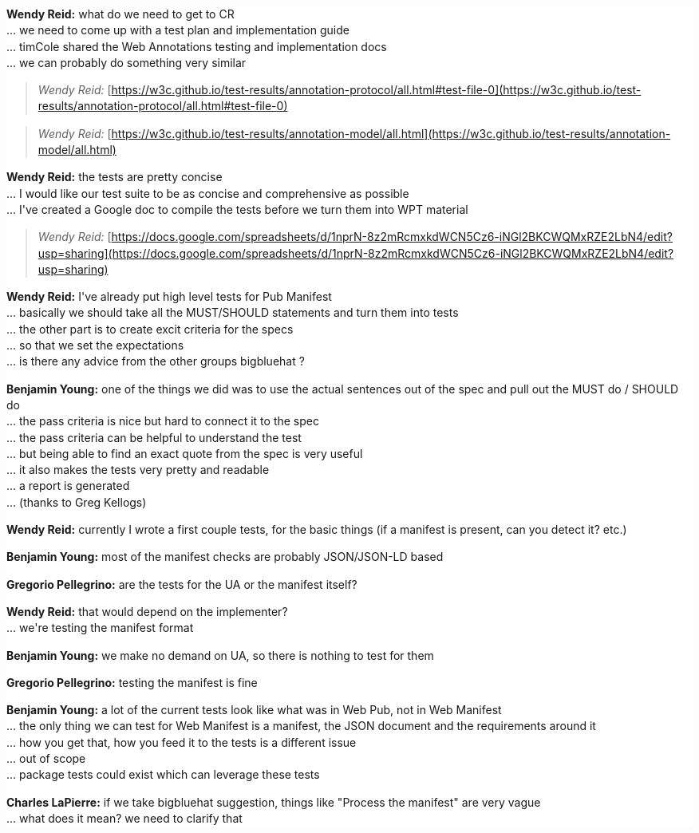 **Wendy Reid:** what do we need to get to CR  
… we need to come up with a test plan and implementation guide  
… timCole shared the Web Annotations testing and implementation docs  
… we can probably do something very similar  

> *Wendy Reid:* [https://w3c.github.io/test-results/annotation-protocol/all.html#test-file-0](https://w3c.github.io/test-results/annotation-protocol/all.html#test-file-0)

> *Wendy Reid:* [https://w3c.github.io/test-results/annotation-model/all.html](https://w3c.github.io/test-results/annotation-model/all.html)

**Wendy Reid:** the tests are pretty concise  
… I would like our test suite to be as concise and comprehensive as possible  
… I've created a Google doc to compile the tests before we turn them into WPT material  

> *Wendy Reid:* [https://docs.google.com/spreadsheets/d/1nprN-8z2mRcmxkdWCN5Cz6-iNGl2BKCWQMxRZE2LbN4/edit?usp=sharing](https://docs.google.com/spreadsheets/d/1nprN-8z2mRcmxkdWCN5Cz6-iNGl2BKCWQMxRZE2LbN4/edit?usp=sharing)

**Wendy Reid:** I've already put high level tests for Pub Manifest  
… basically we should take all the MUST/SHOULD statements and turn them into tests  
… the other part is to create excit criteria for the specs  
… so that we set the expectations  
… is there any advice from the other groups bigbluehat ?  

**Benjamin Young:** one of the things we did was to use the actual sentences out of the spec and pull out the MUST do / SHOULD do  
… the pass criteria is nice but hard to connect it to the spec  
… the pass criteria can be helpful to understand the test  
… but being able to find an exact quote from the spec is very useful  
… it also makes the tests very pretty and readable  
… a report is generated  
… (thanks to Greg Kellogs)  

**Wendy Reid:** currently I wrote a first couple tests, for the basic things (if a manifest is present, can you detect it? etc.)  

**Benjamin Young:** most of the manifest checks are probably JSON/JSON-LD based  

**Gregorio Pellegrino:** are the tests for the UA or the manifest itself?  

**Wendy Reid:** that would depend on the implementer?  
… we're testing the manifest format  

**Benjamin Young:** we make no demand on UA, so there is nothing to test for them  

**Gregorio Pellegrino:** testing the manifest is fine  

**Benjamin Young:** a lot of the current tests look like what was in Web Pub, not in Web Manifest  
… the only thing we can test for Web Manifest is a manifest, the JSON document and the requirements around it  
… how you get that, how you feed it to the tests is a different issue  
… out of scope  
… package tests could exist which can leverage these tests  

**Charles LaPierre:** if we take bigbluehat suggestion, things like "Process the manifest" are very vague  
… what does it mean? we need to clarify that  
